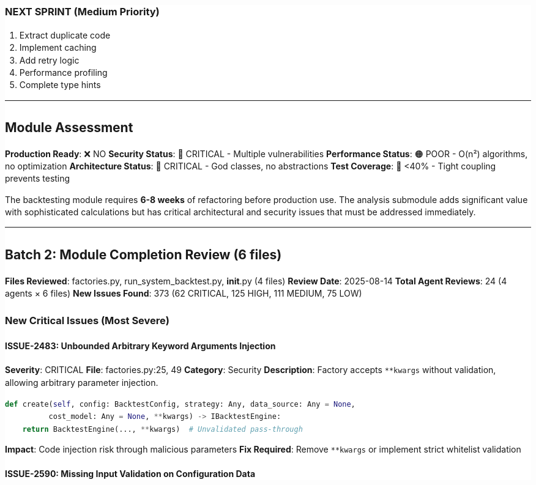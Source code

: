 ### NEXT SPRINT (Medium Priority)

1. Extract duplicate code
2. Implement caching
3. Add retry logic
4. Performance profiling
5. Complete type hints

---

## Module Assessment

**Production Ready**: ❌ NO
**Security Status**: 🔴 CRITICAL - Multiple vulnerabilities
**Performance Status**: 🟠 POOR - O(n²) algorithms, no optimization
**Architecture Status**: 🔴 CRITICAL - God classes, no abstractions
**Test Coverage**: 🔴 <40% - Tight coupling prevents testing

The backtesting module requires **6-8 weeks** of refactoring before production use. The analysis submodule adds significant value with sophisticated calculations but has critical architectural and security issues that must be addressed immediately.

---

## Batch 2: Module Completion Review (6 files)

**Files Reviewed**: factories.py, run_system_backtest.py, **init**.py (4 files)
**Review Date**: 2025-08-14
**Total Agent Reviews**: 24 (4 agents × 6 files)
**New Issues Found**: 373 (62 CRITICAL, 125 HIGH, 111 MEDIUM, 75 LOW)

### New Critical Issues (Most Severe)

#### ISSUE-2483: Unbounded Arbitrary Keyword Arguments Injection

**Severity**: CRITICAL
**File**: factories.py:25, 49
**Category**: Security
**Description**: Factory accepts `**kwargs` without validation, allowing arbitrary parameter injection.

```python
def create(self, config: BacktestConfig, strategy: Any, data_source: Any = None,
          cost_model: Any = None, **kwargs) -> IBacktestEngine:
    return BacktestEngine(..., **kwargs)  # Unvalidated pass-through
```

**Impact**: Code injection risk through malicious parameters
**Fix Required**: Remove `**kwargs` or implement strict whitelist validation

#### ISSUE-2590: Missing Input Validation on Configuration Data
